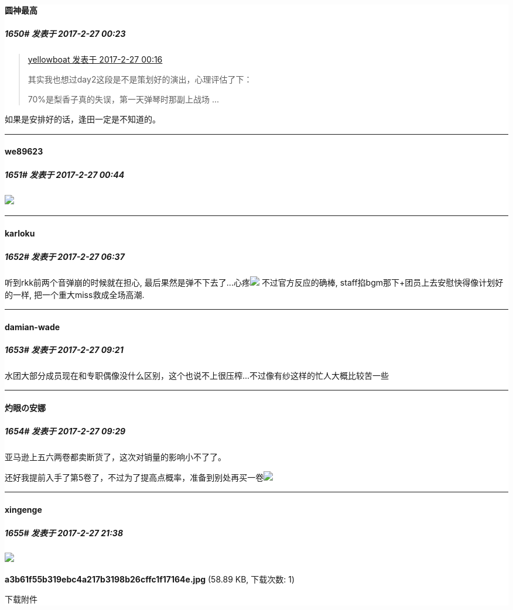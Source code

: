 ####  圆神最高  
##### 1650#       发表于 2017-2-27 00:23

<blockquote><a href="httphttps://bbs.saraba1st.com/2b/forum.php?mod=redirect&amp;goto=findpost&amp;pid=35335661&amp;ptid=1261896" target="_blank">yellowboat 发表于 2017-2-27 00:16</a>

其实我也想过day2这段是不是策划好的演出，心理评估了下：

70%是梨香子真的失误，第一天弹琴时那副上战场 ...</blockquote>
如果是安排好的话，逢田一定是不知道的。

*****

####  we89623  
##### 1651#       发表于 2017-2-27 00:44

<img src="http://wx1.sinaimg.cn/mw690/41628a93ly1fd4cnbjn1gj20dz0mljxs.jpg" referrerpolicy="no-referrer">

*****

####  karloku  
##### 1652#       发表于 2017-2-27 06:37

听到rkk前两个音弹崩的时候就在担心, 最后果然是弹不下去了...心疼<img src="https://static.saraba1st.com/image/smiley/normal/018.gif" referrerpolicy="no-referrer">
不过官方反应的确棒, staff掐bgm那下+团员上去安慰快得像计划好的一样, 把一个重大miss救成全场高潮.

*****

####  damian-wade  
##### 1653#       发表于 2017-2-27 09:21

水团大部分成员现在和专职偶像没什么区别，这个也说不上很压榨...不过像有纱这样的忙人大概比较苦一些

*****

####  灼眼の安娜  
##### 1654#       发表于 2017-2-27 09:29

亚马逊上五六两卷都卖断货了，这次对销量的影响小不了了。

还好我提前入手了第5卷了，不过为了提高点概率，准备到别处再买一卷<img src="https://static.saraba1st.com/image/smiley/face/38.gif" referrerpolicy="no-referrer">

*****

####  xingenge  
##### 1655#       发表于 2017-2-27 21:38

<img src="https://img.saraba1st.com/forum/201702/27/213841xr4r4tcj9891c1m2.jpg" referrerpolicy="no-referrer">

<strong>a3b61f55b319ebc4a217b3198b26cffc1f17164e.jpg</strong> (58.89 KB, 下载次数: 1)

下载附件
